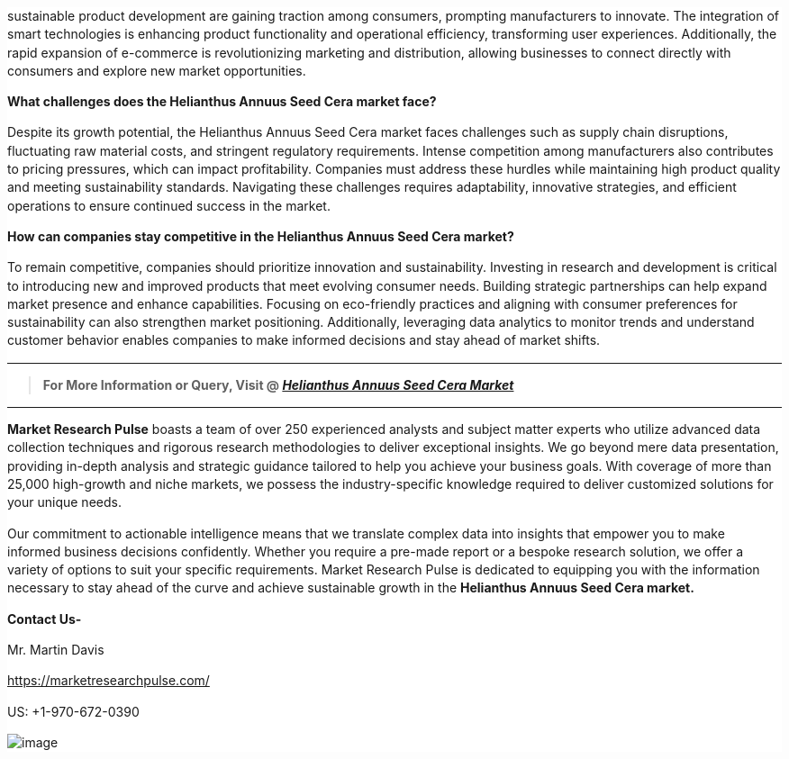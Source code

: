 sustainable product development are gaining traction among consumers, prompting manufacturers to innovate. The integration of smart technologies is enhancing product functionality and operational efficiency, transforming user experiences. Additionally, the rapid expansion of e-commerce is revolutionizing marketing and distribution, allowing businesses to connect directly with consumers and explore new market opportunities.</p><p><strong>What challenges does the Helianthus Annuus Seed Cera market face?</strong></p><p>Despite its growth potential, the Helianthus Annuus Seed Cera market faces challenges such as supply chain disruptions, fluctuating raw material costs, and stringent regulatory requirements. Intense competition among manufacturers also contributes to pricing pressures, which can impact profitability. Companies must address these hurdles while maintaining high product quality and meeting sustainability standards. Navigating these challenges requires adaptability, innovative strategies, and efficient operations to ensure continued success in the market.</p><p><strong>How can companies stay competitive in the Helianthus Annuus Seed Cera market?</strong></p><p>To remain competitive, companies should prioritize innovation and sustainability. Investing in research and development is critical to introducing new and improved products that meet evolving consumer needs. Building strategic partnerships can help expand market presence and enhance capabilities. Focusing on eco-friendly practices and aligning with consumer preferences for sustainability can also strengthen market positioning. Additionally, leveraging data analytics to monitor trends and understand customer behavior enables companies to make informed decisions and stay ahead of market shifts.</p><hr /><blockquote><p><strong>For More Information or Query, Visit @&nbsp;<em><a href="https://marketresearchpulse.com/report/139320/helianthus-annuus-seed-cera-market?utm_source=Linkedin&utm_medium=0119">Helianthus Annuus Seed Cera Market</a></em></strong></p></blockquote><hr /><p><strong>Market Research Pulse</strong> boasts a team of over 250 experienced analysts and subject matter experts who utilize advanced data collection techniques and rigorous research methodologies to deliver exceptional insights. We go beyond mere data presentation, providing in-depth analysis and strategic guidance tailored to help you achieve your business goals. With coverage of more than 25,000 high-growth and niche markets, we possess the industry-specific knowledge required to deliver customized solutions for your unique needs.</p><p>Our commitment to actionable intelligence means that we translate complex data into insights that empower you to make informed business decisions confidently. Whether you require a pre-made report or a bespoke research solution, we offer a variety of options to suit your specific requirements. Market Research Pulse is dedicated to equipping you with the information necessary to stay ahead of the curve and achieve sustainable growth in the <strong>Helianthus Annuus Seed Cera market.</strong></p><p><strong>Contact Us-</strong></p><p>Mr. Martin Davis</p><p>https://marketresearchpulse.com/</p><p>US: +1-970-672-0390</p>
![image](https://github.com/user-attachments/assets/face0796-1848-4c47-b392-b42d6eda9bb8)
